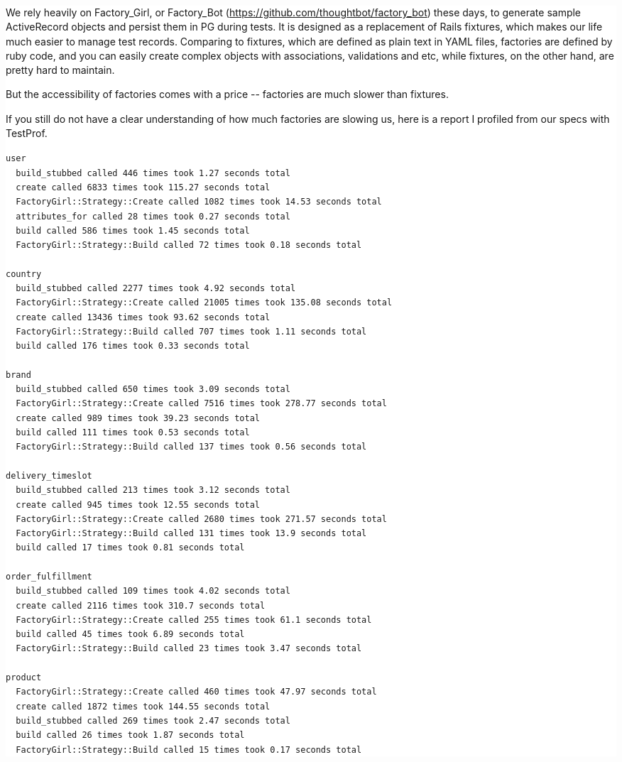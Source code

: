 We rely heavily on Factory_Girl, or Factory_Bot (https://github.com/thoughtbot/factory_bot) these days, to generate sample ActiveRecord objects and persist them in PG during tests. It is designed as a replacement of Rails fixtures, which makes our life much easier to manage test records. Comparing to fixtures, which are defined as plain text in YAML files, factories are defined by ruby code, and you can easily create complex objects with associations, validations and etc, while fixtures, on the other hand, are pretty hard to maintain.

But the accessibility of factories comes with a price -- factories are much slower than fixtures.

If you still do not have a clear understanding of how much factories are slowing us, here is a report I profiled from our specs with TestProf.
```
user
  build_stubbed called 446 times took 1.27 seconds total
  create called 6833 times took 115.27 seconds total
  FactoryGirl::Strategy::Create called 1082 times took 14.53 seconds total
  attributes_for called 28 times took 0.27 seconds total
  build called 586 times took 1.45 seconds total
  FactoryGirl::Strategy::Build called 72 times took 0.18 seconds total

country
  build_stubbed called 2277 times took 4.92 seconds total
  FactoryGirl::Strategy::Create called 21005 times took 135.08 seconds total
  create called 13436 times took 93.62 seconds total
  FactoryGirl::Strategy::Build called 707 times took 1.11 seconds total
  build called 176 times took 0.33 seconds total

brand
  build_stubbed called 650 times took 3.09 seconds total
  FactoryGirl::Strategy::Create called 7516 times took 278.77 seconds total
  create called 989 times took 39.23 seconds total
  build called 111 times took 0.53 seconds total
  FactoryGirl::Strategy::Build called 137 times took 0.56 seconds total

delivery_timeslot
  build_stubbed called 213 times took 3.12 seconds total
  create called 945 times took 12.55 seconds total
  FactoryGirl::Strategy::Create called 2680 times took 271.57 seconds total
  FactoryGirl::Strategy::Build called 131 times took 13.9 seconds total
  build called 17 times took 0.81 seconds total

order_fulfillment
  build_stubbed called 109 times took 4.02 seconds total
  create called 2116 times took 310.7 seconds total
  FactoryGirl::Strategy::Create called 255 times took 61.1 seconds total
  build called 45 times took 6.89 seconds total
  FactoryGirl::Strategy::Build called 23 times took 3.47 seconds total

product
  FactoryGirl::Strategy::Create called 460 times took 47.97 seconds total
  create called 1872 times took 144.55 seconds total
  build_stubbed called 269 times took 2.47 seconds total
  build called 26 times took 1.87 seconds total
  FactoryGirl::Strategy::Build called 15 times took 0.17 seconds total
```
